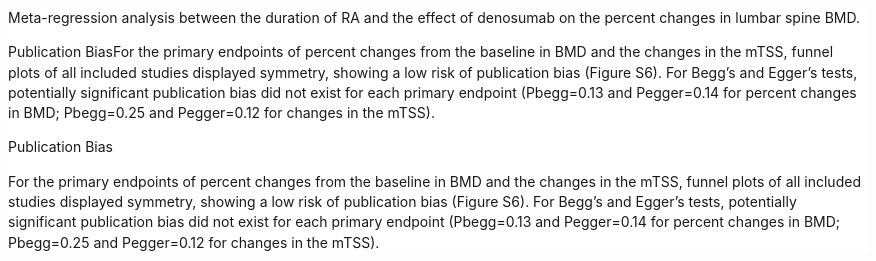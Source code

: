 Meta-regression analysis between the duration of RA and the effect of denosumab on the percent changes in lumbar spine BMD.

Publication BiasFor the primary endpoints of percent changes from the baseline in BMD and the changes in the mTSS, funnel plots of all included studies displayed symmetry, showing a low risk of publication bias (Figure S6). For Begg’s and Egger’s tests, potentially significant publication bias did not exist for each primary endpoint (Pbegg=0.13 and Pegger=0.14 for percent changes in BMD; Pbegg=0.25 and Pegger=0.12 for changes in the mTSS).

Publication Bias

For the primary endpoints of percent changes from the baseline in BMD and the changes in the mTSS, funnel plots of all included studies displayed symmetry, showing a low risk of publication bias (Figure S6). For Begg’s and Egger’s tests, potentially significant publication bias did not exist for each primary endpoint (Pbegg=0.13 and Pegger=0.14 for percent changes in BMD; Pbegg=0.25 and Pegger=0.12 for changes in the mTSS).

